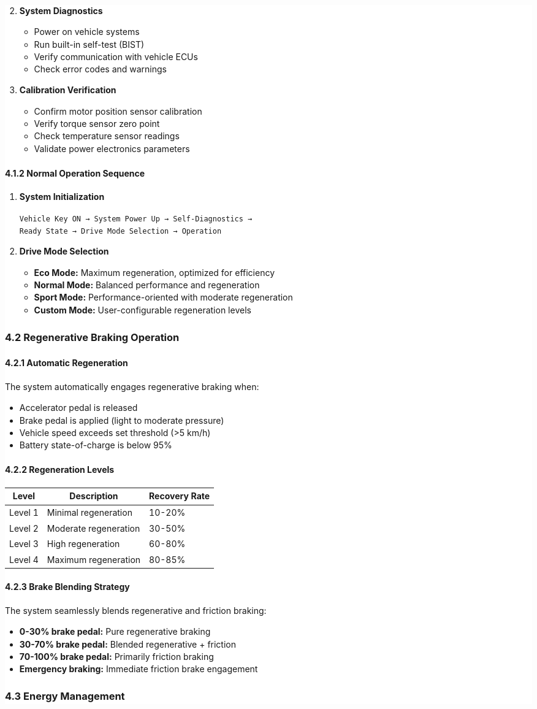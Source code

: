 2. **System Diagnostics**
   - Power on vehicle systems
   - Run built-in self-test (BIST)
   - Verify communication with vehicle ECUs
   - Check error codes and warnings

3. **Calibration Verification**
   - Confirm motor position sensor calibration
   - Verify torque sensor zero point
   - Check temperature sensor readings
   - Validate power electronics parameters

#### 4.1.2 Normal Operation Sequence
1. **System Initialization**
   ```
   Vehicle Key ON → System Power Up → Self-Diagnostics → 
   Ready State → Drive Mode Selection → Operation
   ```

2. **Drive Mode Selection**
   - **Eco Mode:** Maximum regeneration, optimized for efficiency
   - **Normal Mode:** Balanced performance and regeneration
   - **Sport Mode:** Performance-oriented with moderate regeneration
   - **Custom Mode:** User-configurable regeneration levels

### 4.2 Regenerative Braking Operation

#### 4.2.1 Automatic Regeneration
The system automatically engages regenerative braking when:
- Accelerator pedal is released
- Brake pedal is applied (light to moderate pressure)
- Vehicle speed exceeds set threshold (>5 km/h)
- Battery state-of-charge is below 95%

#### 4.2.2 Regeneration Levels
| Level | Description | Recovery Rate |
|-------|-------------|---------------|
| Level 1 | Minimal regeneration | 10-20% |
| Level 2 | Moderate regeneration | 30-50% |
| Level 3 | High regeneration | 60-80% |
| Level 4 | Maximum regeneration | 80-85% |

#### 4.2.3 Brake Blending Strategy
The system seamlessly blends regenerative and friction braking:
- **0-30% brake pedal:** Pure regenerative braking
- **30-70% brake pedal:** Blended regenerative + friction
- **70-100% brake pedal:** Primarily friction braking
- **Emergency braking:** Immediate friction brake engagement

### 4.3 Energy Management
